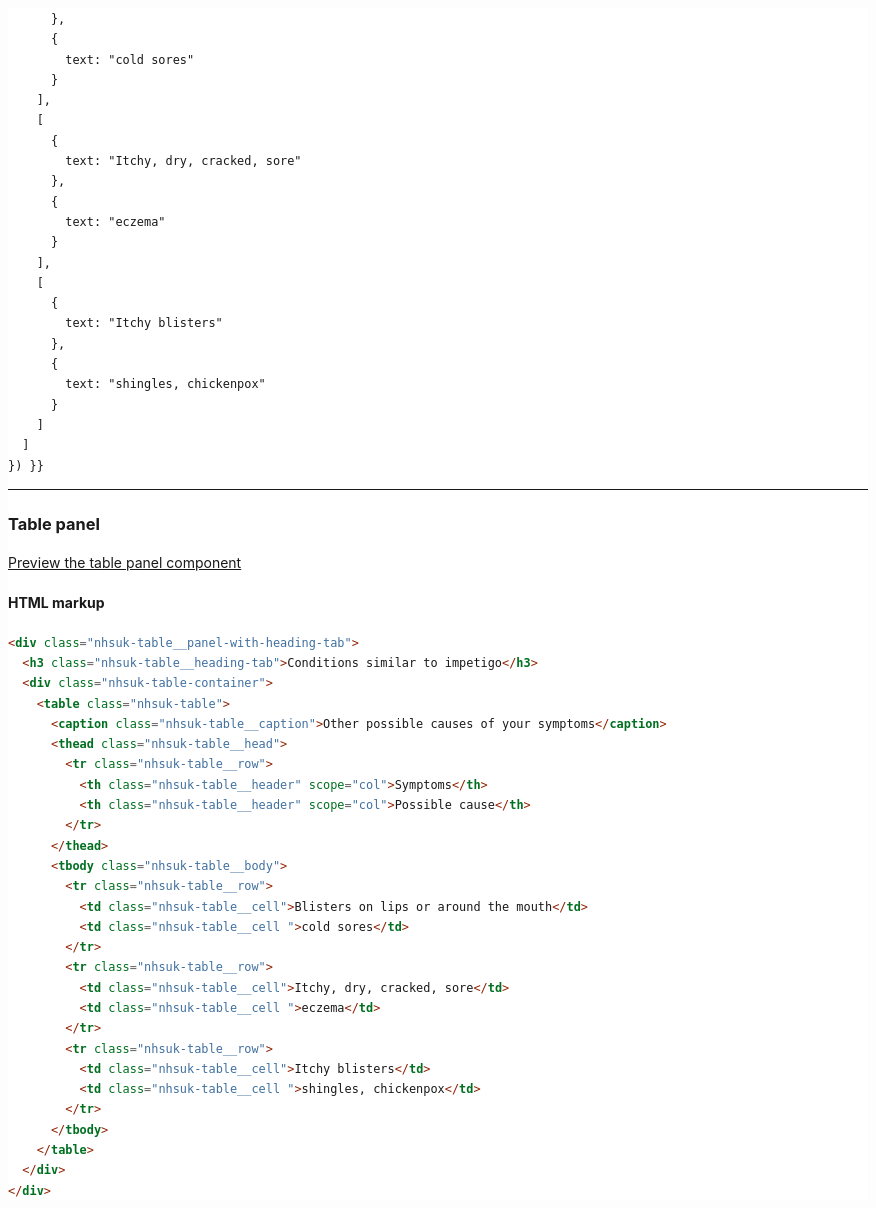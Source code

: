 ```html
      },
      {
        text: "cold sores"
      }
    ],
    [
      {
        text: "Itchy, dry, cracked, sore"
      },
      {
        text: "eczema"
      }
    ],
    [
      {
        text: "Itchy blisters"
      },
      {
        text: "shingles, chickenpox"
      }
    ]
  ]
}) }}
```

---

### Table panel

[Preview the table panel component](https://nhsuk.github.io/nhsuk-frontend/components/tables/tables-panel.html)

#### HTML markup

```html
<div class="nhsuk-table__panel-with-heading-tab">
  <h3 class="nhsuk-table__heading-tab">Conditions similar to impetigo</h3>
  <div class="nhsuk-table-container">
    <table class="nhsuk-table">
      <caption class="nhsuk-table__caption">Other possible causes of your symptoms</caption>
      <thead class="nhsuk-table__head">
        <tr class="nhsuk-table__row">
          <th class="nhsuk-table__header" scope="col">Symptoms</th>
          <th class="nhsuk-table__header" scope="col">Possible cause</th>
        </tr>
      </thead>
      <tbody class="nhsuk-table__body">
        <tr class="nhsuk-table__row">
          <td class="nhsuk-table__cell">Blisters on lips or around the mouth</td>
          <td class="nhsuk-table__cell ">cold sores</td>
        </tr>
        <tr class="nhsuk-table__row">
          <td class="nhsuk-table__cell">Itchy, dry, cracked, sore</td>
          <td class="nhsuk-table__cell ">eczema</td>
        </tr>
        <tr class="nhsuk-table__row">
          <td class="nhsuk-table__cell">Itchy blisters</td>
          <td class="nhsuk-table__cell ">shingles, chickenpox</td>
        </tr>
      </tbody>
    </table>
  </div>
</div>
```
